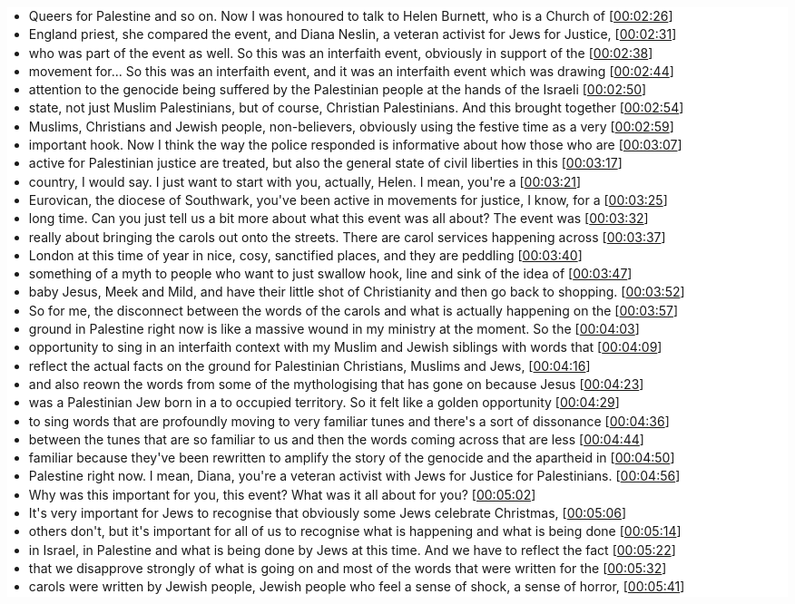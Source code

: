 *  Queers for Palestine and so on. Now I was honoured to talk to Helen Burnett, who is a Church of [[00:02:26](https://www.youtube.com/watch?v=6gGowhg5LJs&t=146.32s)]
*  England priest, she compared the event, and Diana Neslin, a veteran activist for Jews for Justice, [[00:02:31](https://www.youtube.com/watch?v=6gGowhg5LJs&t=151.44s)]
*  who was part of the event as well. So this was an interfaith event, obviously in support of the [[00:02:38](https://www.youtube.com/watch?v=6gGowhg5LJs&t=158.4s)]
*  movement for... So this was an interfaith event, and it was an interfaith event which was drawing [[00:02:44](https://www.youtube.com/watch?v=6gGowhg5LJs&t=164.56s)]
*  attention to the genocide being suffered by the Palestinian people at the hands of the Israeli [[00:02:50](https://www.youtube.com/watch?v=6gGowhg5LJs&t=170.08s)]
*  state, not just Muslim Palestinians, but of course, Christian Palestinians. And this brought together [[00:02:54](https://www.youtube.com/watch?v=6gGowhg5LJs&t=174.08s)]
*  Muslims, Christians and Jewish people, non-believers, obviously using the festive time as a very [[00:02:59](https://www.youtube.com/watch?v=6gGowhg5LJs&t=179.52s)]
*  important hook. Now I think the way the police responded is informative about how those who are [[00:03:07](https://www.youtube.com/watch?v=6gGowhg5LJs&t=187.44s)]
*  active for Palestinian justice are treated, but also the general state of civil liberties in this [[00:03:17](https://www.youtube.com/watch?v=6gGowhg5LJs&t=197.68s)]
*  country, I would say. I just want to start with you, actually, Helen. I mean, you're a [[00:03:21](https://www.youtube.com/watch?v=6gGowhg5LJs&t=201.52s)]
*  Eurovican, the diocese of Southwark, you've been active in movements for justice, I know, for a [[00:03:25](https://www.youtube.com/watch?v=6gGowhg5LJs&t=205.92000000000002s)]
*  long time. Can you just tell us a bit more about what this event was all about? The event was [[00:03:32](https://www.youtube.com/watch?v=6gGowhg5LJs&t=212.0s)]
*  really about bringing the carols out onto the streets. There are carol services happening across [[00:03:37](https://www.youtube.com/watch?v=6gGowhg5LJs&t=217.60000000000002s)]
*  London at this time of year in nice, cosy, sanctified places, and they are peddling [[00:03:40](https://www.youtube.com/watch?v=6gGowhg5LJs&t=220.96s)]
*  something of a myth to people who want to just swallow hook, line and sink of the idea of [[00:03:47](https://www.youtube.com/watch?v=6gGowhg5LJs&t=227.76000000000002s)]
*  baby Jesus, Meek and Mild, and have their little shot of Christianity and then go back to shopping. [[00:03:52](https://www.youtube.com/watch?v=6gGowhg5LJs&t=232.08s)]
*  So for me, the disconnect between the words of the carols and what is actually happening on the [[00:03:57](https://www.youtube.com/watch?v=6gGowhg5LJs&t=237.76000000000002s)]
*  ground in Palestine right now is like a massive wound in my ministry at the moment. So the [[00:04:03](https://www.youtube.com/watch?v=6gGowhg5LJs&t=243.84s)]
*  opportunity to sing in an interfaith context with my Muslim and Jewish siblings with words that [[00:04:09](https://www.youtube.com/watch?v=6gGowhg5LJs&t=249.84s)]
*  reflect the actual facts on the ground for Palestinian Christians, Muslims and Jews, [[00:04:16](https://www.youtube.com/watch?v=6gGowhg5LJs&t=256.96s)]
*  and also reown the words from some of the mythologising that has gone on because Jesus [[00:04:23](https://www.youtube.com/watch?v=6gGowhg5LJs&t=263.28000000000003s)]
*  was a Palestinian Jew born in a to occupied territory. So it felt like a golden opportunity [[00:04:29](https://www.youtube.com/watch?v=6gGowhg5LJs&t=269.36s)]
*  to sing words that are profoundly moving to very familiar tunes and there's a sort of dissonance [[00:04:36](https://www.youtube.com/watch?v=6gGowhg5LJs&t=276.72s)]
*  between the tunes that are so familiar to us and then the words coming across that are less [[00:04:44](https://www.youtube.com/watch?v=6gGowhg5LJs&t=284.16s)]
*  familiar because they've been rewritten to amplify the story of the genocide and the apartheid in [[00:04:50](https://www.youtube.com/watch?v=6gGowhg5LJs&t=290.0s)]
*  Palestine right now. I mean, Diana, you're a veteran activist with Jews for Justice for Palestinians. [[00:04:56](https://www.youtube.com/watch?v=6gGowhg5LJs&t=296.56s)]
*  Why was this important for you, this event? What was it all about for you? [[00:05:02](https://www.youtube.com/watch?v=6gGowhg5LJs&t=302.72s)]
*  It's very important for Jews to recognise that obviously some Jews celebrate Christmas, [[00:05:06](https://www.youtube.com/watch?v=6gGowhg5LJs&t=306.24s)]
*  others don't, but it's important for all of us to recognise what is happening and what is being done [[00:05:14](https://www.youtube.com/watch?v=6gGowhg5LJs&t=314.0s)]
*  in Israel, in Palestine and what is being done by Jews at this time. And we have to reflect the fact [[00:05:22](https://www.youtube.com/watch?v=6gGowhg5LJs&t=322.88000000000005s)]
*  that we disapprove strongly of what is going on and most of the words that were written for the [[00:05:32](https://www.youtube.com/watch?v=6gGowhg5LJs&t=332.4s)]
*  carols were written by Jewish people, Jewish people who feel a sense of shock, a sense of horror, [[00:05:41](https://www.youtube.com/watch?v=6gGowhg5LJs&t=341.04s)]